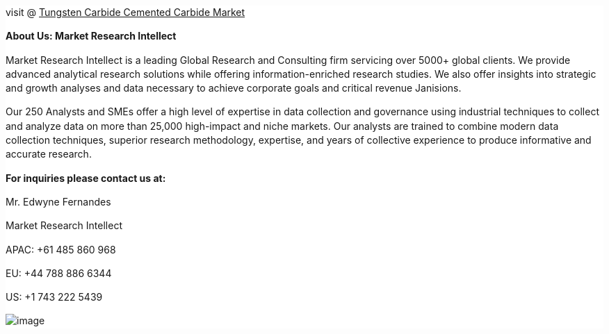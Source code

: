 visit&nbsp;@</strong>&nbsp;</span><span class="font-[700]"><a href="https://www.marketresearchintellect.com/product/global-tungsten-carbide-cemented-carbide-market/?utm_source=Linkedin&utm_medium=828" target="_blank" data-tracking-control-name="article-ssr-frontend-pulse_little-text-block" data-tracking-will-navigate="" data-test-link="">Tungsten Carbide Cemented Carbide Market</a></span></p><p><strong><span class="font-[700]">About Us: Market Research Intellect</span></strong></p><p><span class="">Market Research Intellect is a leading Global Research and Consulting firm servicing over 5000+ global clients. We provide advanced analytical research solutions while offering information-enriched research studies.&nbsp;</span>We also offer insights into strategic and growth analyses and data necessary to achieve corporate goals and critical revenue Janisions.</p><p><span class="">Our 250 Analysts and SMEs offer a high level of expertise in data collection and governance using industrial techniques to collect and analyze data on more than 25,000 high-impact and niche markets. Our analysts are trained to combine modern data collection techniques, superior research methodology, expertise, and years of collective experience to produce informative and accurate research.</span></p><p><strong>For inquiries please contact us at:</strong></p><p>Mr. Edwyne Fernandes</p><p>Market Research Intellect</p><p>APAC: +61 485 860 968</p><p>EU: +44 788 886 6344</p><p>US: +1 743 222 5439</p>
![image](https://github.com/user-attachments/assets/b8dbd185-bb23-4dac-ace7-a75571b3a55f)
